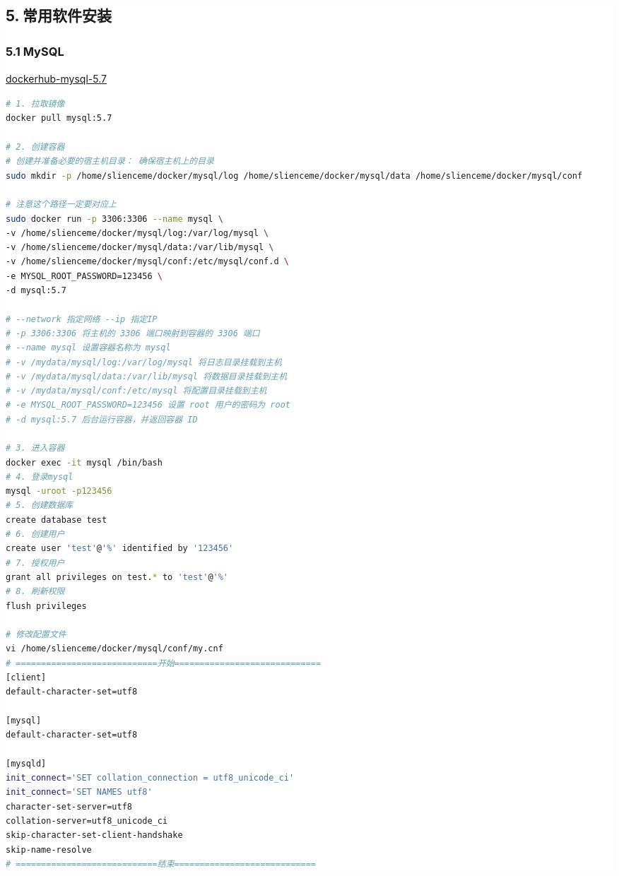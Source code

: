 ## 5. 常用软件安装

### 5.1 MySQL

[dockerhub-mysql-5.7](https://hub.docker.com/_/mysql)

```bash
# 1. 拉取镜像
docker pull mysql:5.7

# 2. 创建容器
# 创建并准备必要的宿主机目录： 确保宿主机上的目录
sudo mkdir -p /home/slienceme/docker/mysql/log /home/slienceme/docker/mysql/data /home/slienceme/docker/mysql/conf

# 注意这个路径一定要对应上
sudo docker run -p 3306:3306 --name mysql \
-v /home/slienceme/docker/mysql/log:/var/log/mysql \
-v /home/slienceme/docker/mysql/data:/var/lib/mysql \
-v /home/slienceme/docker/mysql/conf:/etc/mysql/conf.d \
-e MYSQL_ROOT_PASSWORD=123456 \
-d mysql:5.7

# --network 指定网络 --ip 指定IP
# -p 3306:3306 将主机的 3306 端口映射到容器的 3306 端口
# --name mysql 设置容器名称为 mysql
# -v /mydata/mysql/log:/var/log/mysql 将日志目录挂载到主机
# -v /mydata/mysql/data:/var/lib/mysql 将数据目录挂载到主机
# -v /mydata/mysql/conf:/etc/mysql 将配置目录挂载到主机
# -e MYSQL_ROOT_PASSWORD=123456 设置 root 用户的密码为 root
# -d mysql:5.7 后台运行容器，并返回容器 ID

# 3. 进入容器
docker exec -it mysql /bin/bash
# 4. 登录mysql
mysql -uroot -p123456
# 5. 创建数据库
create database test
# 6. 创建用户
create user 'test'@'%' identified by '123456'
# 7. 授权用户
grant all privileges on test.* to 'test'@'%'
# 8. 刷新权限
flush privileges

# 修改配置文件
vi /home/slienceme/docker/mysql/conf/my.cnf
# ============================开始=============================
[client]
default-character-set=utf8

[mysql]
default-character-set=utf8

[mysqld]
init_connect='SET collation_connection = utf8_unicode_ci'
init_connect='SET NAMES utf8'
character-set-server=utf8
collation-server=utf8_unicode_ci
skip-character-set-client-handshake
skip-name-resolve
# ============================结束============================

```